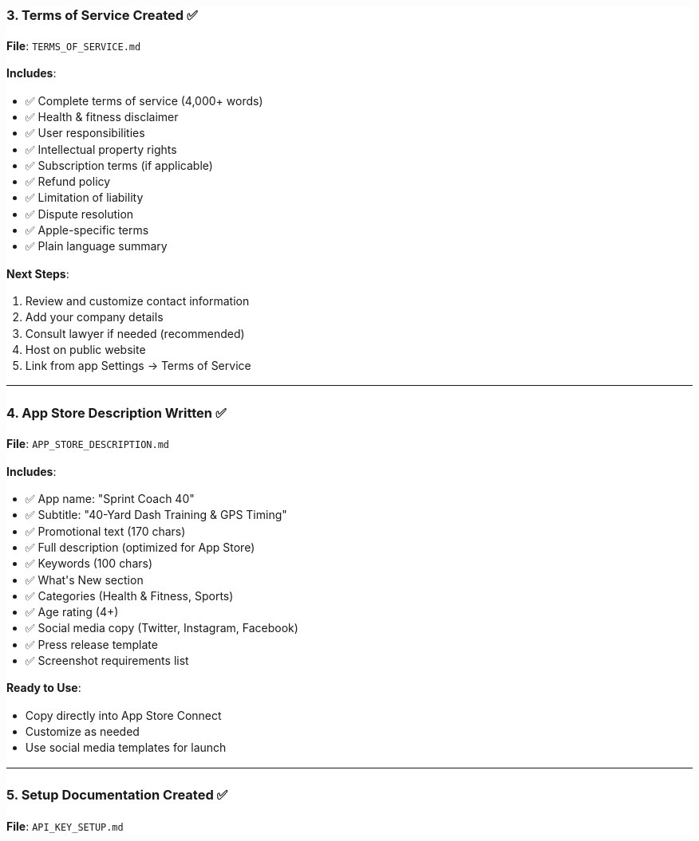 
### 3. Terms of Service Created ✅

**File**: `TERMS_OF_SERVICE.md`

**Includes**:
- ✅ Complete terms of service (4,000+ words)
- ✅ Health & fitness disclaimer
- ✅ User responsibilities
- ✅ Intellectual property rights
- ✅ Subscription terms (if applicable)
- ✅ Refund policy
- ✅ Limitation of liability
- ✅ Dispute resolution
- ✅ Apple-specific terms
- ✅ Plain language summary

**Next Steps**:
1. Review and customize contact information
2. Add your company details
3. Consult lawyer if needed (recommended)
4. Host on public website
5. Link from app Settings → Terms of Service

---

### 4. App Store Description Written ✅

**File**: `APP_STORE_DESCRIPTION.md`

**Includes**:
- ✅ App name: "Sprint Coach 40"
- ✅ Subtitle: "40-Yard Dash Training & GPS Timing"
- ✅ Promotional text (170 chars)
- ✅ Full description (optimized for App Store)
- ✅ Keywords (100 chars)
- ✅ What's New section
- ✅ Categories (Health & Fitness, Sports)
- ✅ Age rating (4+)
- ✅ Social media copy (Twitter, Instagram, Facebook)
- ✅ Press release template
- ✅ Screenshot requirements list

**Ready to Use**:
- Copy directly into App Store Connect
- Customize as needed
- Use social media templates for launch

---

### 5. Setup Documentation Created ✅

**File**: `API_KEY_SETUP.md`
